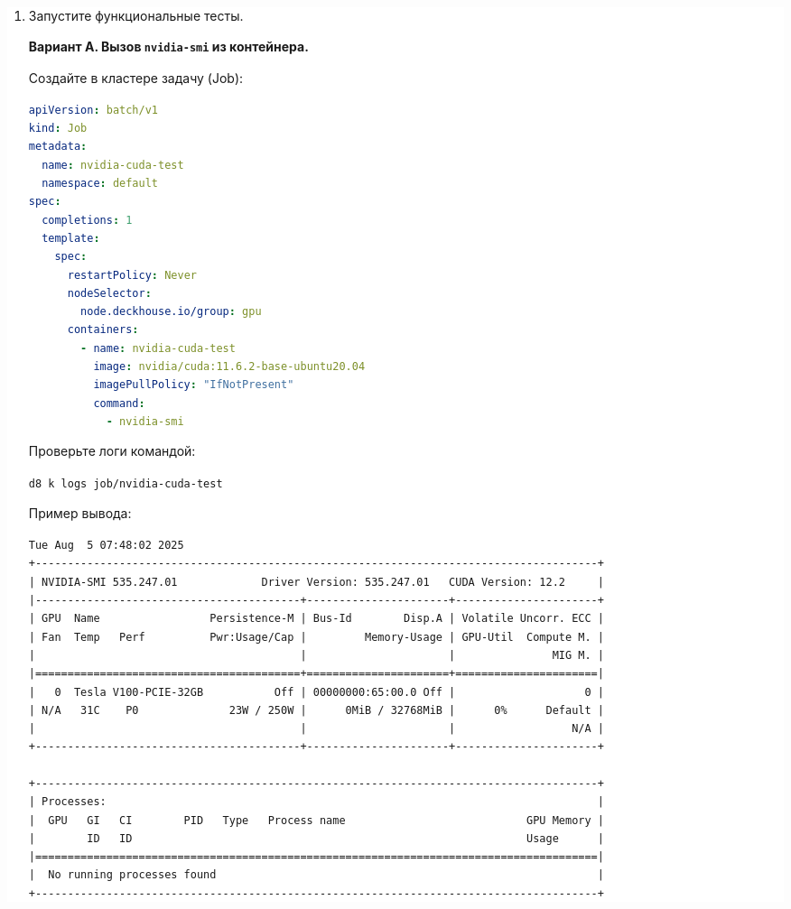 1. Запустите функциональные тесты.

   **Вариант A. Вызов `nvidia-smi` из контейнера.**

   Создайте в кластере задачу (Job):

   ```yaml
   apiVersion: batch/v1
   kind: Job
   metadata:
     name: nvidia-cuda-test
     namespace: default
   spec:
     completions: 1
     template:
       spec:
         restartPolicy: Never
         nodeSelector:
           node.deckhouse.io/group: gpu
         containers:
           - name: nvidia-cuda-test
             image: nvidia/cuda:11.6.2-base-ubuntu20.04
             imagePullPolicy: "IfNotPresent"
             command:
               - nvidia-smi
   ```

   Проверьте логи командой:

   ```bash
   d8 k logs job/nvidia-cuda-test
   ```

   Пример вывода:

   ```console
   Tue Aug  5 07:48:02 2025
   +---------------------------------------------------------------------------------------+
   | NVIDIA-SMI 535.247.01             Driver Version: 535.247.01   CUDA Version: 12.2     |
   |-----------------------------------------+----------------------+----------------------+
   | GPU  Name                 Persistence-M | Bus-Id        Disp.A | Volatile Uncorr. ECC |
   | Fan  Temp   Perf          Pwr:Usage/Cap |         Memory-Usage | GPU-Util  Compute M. |
   |                                         |                      |               MIG M. |
   |=========================================+======================+======================|
   |   0  Tesla V100-PCIE-32GB           Off | 00000000:65:00.0 Off |                    0 |
   | N/A   31C    P0              23W / 250W |      0MiB / 32768MiB |      0%      Default |
   |                                         |                      |                  N/A |
   +-----------------------------------------+----------------------+----------------------+
   
   +---------------------------------------------------------------------------------------+
   | Processes:                                                                            |
   |  GPU   GI   CI        PID   Type   Process name                            GPU Memory |
   |        ID   ID                                                             Usage      |
   |=======================================================================================|
   |  No running processes found                                                           |
   +---------------------------------------------------------------------------------------+
   ```
